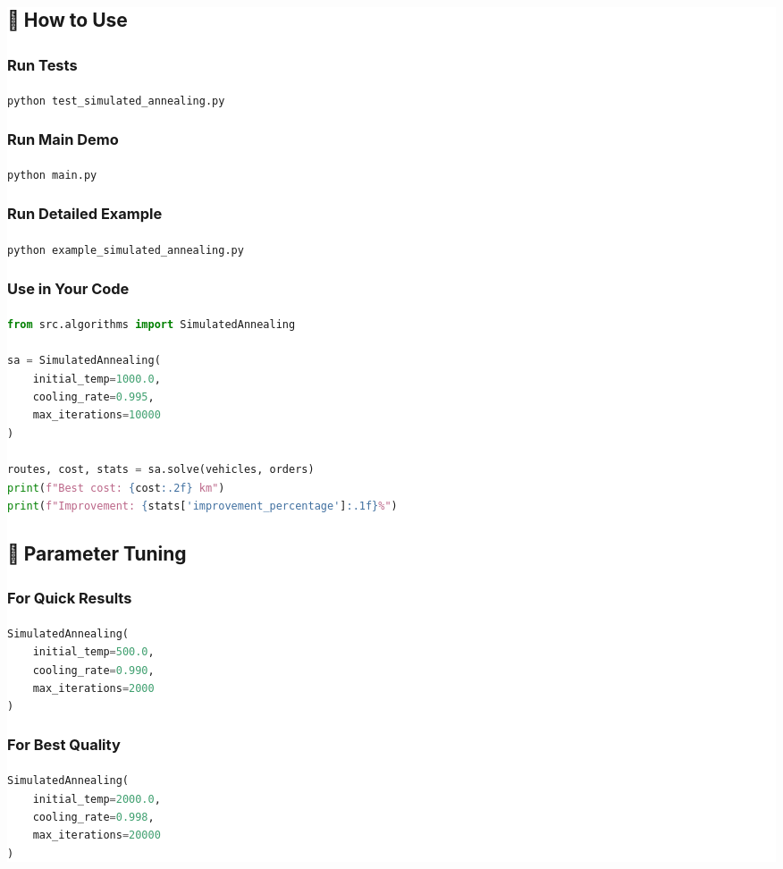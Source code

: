 ## 🚀 How to Use

### Run Tests
```bash
python test_simulated_annealing.py
```

### Run Main Demo
```bash
python main.py
```

### Run Detailed Example
```bash
python example_simulated_annealing.py
```

### Use in Your Code
```python
from src.algorithms import SimulatedAnnealing

sa = SimulatedAnnealing(
    initial_temp=1000.0,
    cooling_rate=0.995,
    max_iterations=10000
)

routes, cost, stats = sa.solve(vehicles, orders)
print(f"Best cost: {cost:.2f} km")
print(f"Improvement: {stats['improvement_percentage']:.1f}%")
```

## 🔧 Parameter Tuning

### For Quick Results
```python
SimulatedAnnealing(
    initial_temp=500.0,
    cooling_rate=0.990,
    max_iterations=2000
)
```

### For Best Quality
```python
SimulatedAnnealing(
    initial_temp=2000.0,
    cooling_rate=0.998,
    max_iterations=20000
)
```
